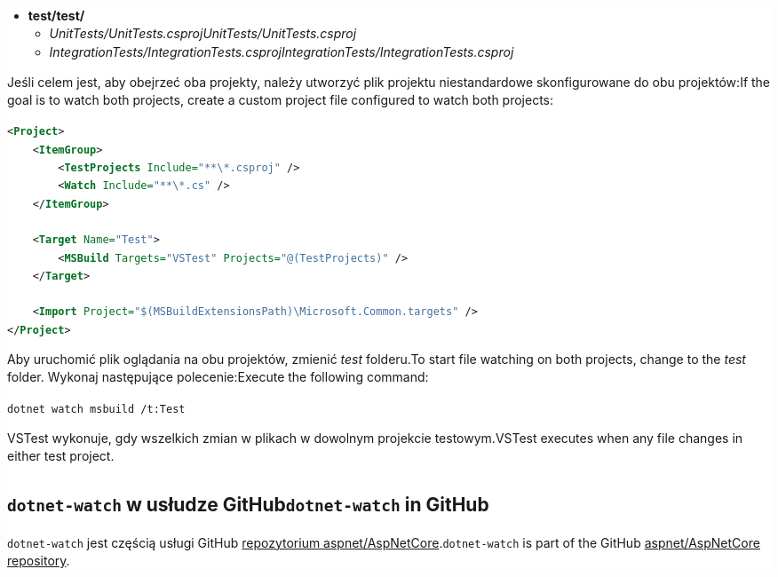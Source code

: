 * <span data-ttu-id="5e79e-167">**test/**</span><span class="sxs-lookup"><span data-stu-id="5e79e-167">**test/**</span></span>
  * <span data-ttu-id="5e79e-168">*UnitTests/UnitTests.csproj*</span><span class="sxs-lookup"><span data-stu-id="5e79e-168">*UnitTests/UnitTests.csproj*</span></span>
  * <span data-ttu-id="5e79e-169">*IntegrationTests/IntegrationTests.csproj*</span><span class="sxs-lookup"><span data-stu-id="5e79e-169">*IntegrationTests/IntegrationTests.csproj*</span></span>

<span data-ttu-id="5e79e-170">Jeśli celem jest, aby obejrzeć oba projekty, należy utworzyć plik projektu niestandardowe skonfigurowane do obu projektów:</span><span class="sxs-lookup"><span data-stu-id="5e79e-170">If the goal is to watch both projects, create a custom project file configured to watch both projects:</span></span>

```xml
<Project>
    <ItemGroup>
        <TestProjects Include="**\*.csproj" />
        <Watch Include="**\*.cs" />
    </ItemGroup>

    <Target Name="Test">
        <MSBuild Targets="VSTest" Projects="@(TestProjects)" />
    </Target>

    <Import Project="$(MSBuildExtensionsPath)\Microsoft.Common.targets" />
</Project>
```

<span data-ttu-id="5e79e-171">Aby uruchomić plik oglądania na obu projektów, zmienić *test* folderu.</span><span class="sxs-lookup"><span data-stu-id="5e79e-171">To start file watching on both projects, change to the *test* folder.</span></span> <span data-ttu-id="5e79e-172">Wykonaj następujące polecenie:</span><span class="sxs-lookup"><span data-stu-id="5e79e-172">Execute the following command:</span></span>

```console
dotnet watch msbuild /t:Test
```

<span data-ttu-id="5e79e-173">VSTest wykonuje, gdy wszelkich zmian w plikach w dowolnym projekcie testowym.</span><span class="sxs-lookup"><span data-stu-id="5e79e-173">VSTest executes when any file changes in either test project.</span></span>

## <a name="dotnet-watch-in-github"></a><span data-ttu-id="5e79e-174">`dotnet-watch` w usłudze GitHub</span><span class="sxs-lookup"><span data-stu-id="5e79e-174">`dotnet-watch` in GitHub</span></span>

<span data-ttu-id="5e79e-175">`dotnet-watch` jest częścią usługi GitHub [repozytorium aspnet/AspNetCore](https://github.com/aspnet/AspNetCore/tree/master/src/Tools/dotnet-watch).</span><span class="sxs-lookup"><span data-stu-id="5e79e-175">`dotnet-watch` is part of the GitHub [aspnet/AspNetCore repository](https://github.com/aspnet/AspNetCore/tree/master/src/Tools/dotnet-watch).</span></span>
